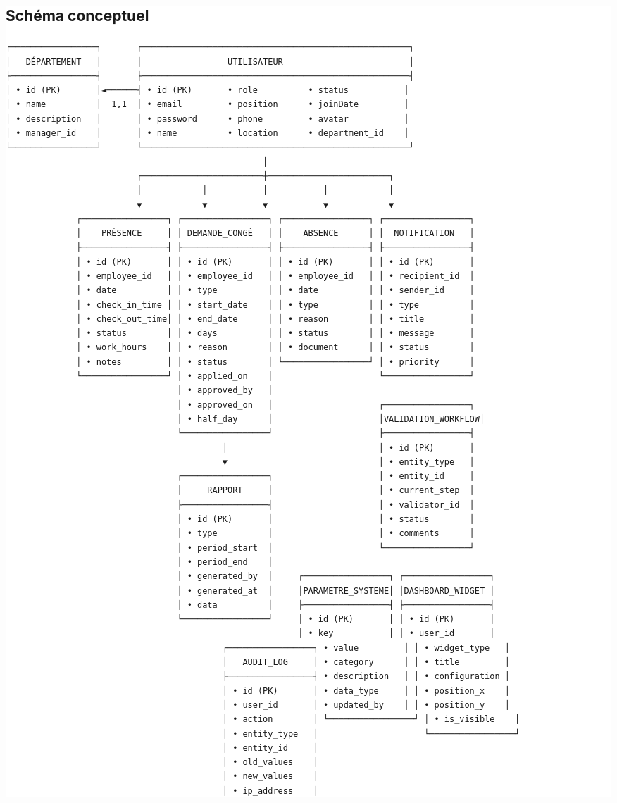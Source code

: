 ## Schéma conceptuel

```
┌─────────────────┐       ┌─────────────────────────────────────────────────────┐
│   DÉPARTEMENT   │       │                 UTILISATEUR                         │
├─────────────────┤       ├─────────────────────────────────────────────────────┤
│ • id (PK)       │◄──────┤ • id (PK)       • role          • status           │
│ • name          │  1,1  │ • email         • position      • joinDate         │
│ • description   │       │ • password      • phone         • avatar           │
│ • manager_id    │       │ • name          • location      • department_id    │
└─────────────────┘       └─────────────────────────────────────────────────────┘
                                                   │
                          ┌────────────────────────┼────────────────────────┐
                          │            │           │           │            │
                          ▼            ▼           ▼           ▼            ▼
              ┌─────────────────┐ ┌─────────────────┐ ┌─────────────────┐ ┌─────────────────┐
              │    PRÉSENCE     │ │ DEMANDE_CONGÉ   │ │    ABSENCE      │ │  NOTIFICATION   │
              ├─────────────────┤ ├─────────────────┤ ├─────────────────┤ ├─────────────────┤
              │ • id (PK)       │ │ • id (PK)       │ │ • id (PK)       │ │ • id (PK)       │
              │ • employee_id   │ │ • employee_id   │ │ • employee_id   │ │ • recipient_id  │
              │ • date          │ │ • type          │ │ • date          │ │ • sender_id     │
              │ • check_in_time │ │ • start_date    │ │ • type          │ │ • type          │
              │ • check_out_time│ │ • end_date      │ │ • reason        │ │ • title         │
              │ • status        │ │ • days          │ │ • status        │ │ • message       │
              │ • work_hours    │ │ • reason        │ │ • document      │ │ • status        │
              │ • notes         │ │ • status        │ └─────────────────┘ │ • priority      │
              └─────────────────┘ │ • applied_on    │                     └─────────────────┘
                                  │ • approved_by   │
                                  │ • approved_on   │                     ┌─────────────────┐
                                  │ • half_day      │                     │VALIDATION_WORKFLOW│
                                  └─────────────────┘                     ├─────────────────┤
                                           │                              │ • id (PK)       │
                                           ▼                              │ • entity_type   │
                                  ┌─────────────────┐                     │ • entity_id     │
                                  │     RAPPORT     │                     │ • current_step  │
                                  ├─────────────────┤                     │ • validator_id  │
                                  │ • id (PK)       │                     │ • status        │
                                  │ • type          │                     │ • comments      │
                                  │ • period_start  │                     └─────────────────┘
                                  │ • period_end    │
                                  │ • generated_by  │     ┌─────────────────┐ ┌─────────────────┐
                                  │ • generated_at  │     │PARAMETRE_SYSTEME│ │DASHBOARD_WIDGET │
                                  │ • data          │     ├─────────────────┤ ├─────────────────┤
                                  └─────────────────┘     │ • id (PK)       │ │ • id (PK)       │
                                                          │ • key           │ │ • user_id       │
                                           ┌─────────────────┐ • value         │ │ • widget_type   │
                                           │   AUDIT_LOG     │ • category      │ │ • title         │
                                           ├─────────────────┤ • description   │ │ • configuration │
                                           │ • id (PK)       │ • data_type     │ │ • position_x    │
                                           │ • user_id       │ • updated_by    │ │ • position_y    │
                                           │ • action        │ └─────────────────┘ │ • is_visible    │
                                           │ • entity_type   │                     └─────────────────┘
                                           │ • entity_id     │
                                           │ • old_values    │
                                           │ • new_values    │
                                           │ • ip_address    │
```